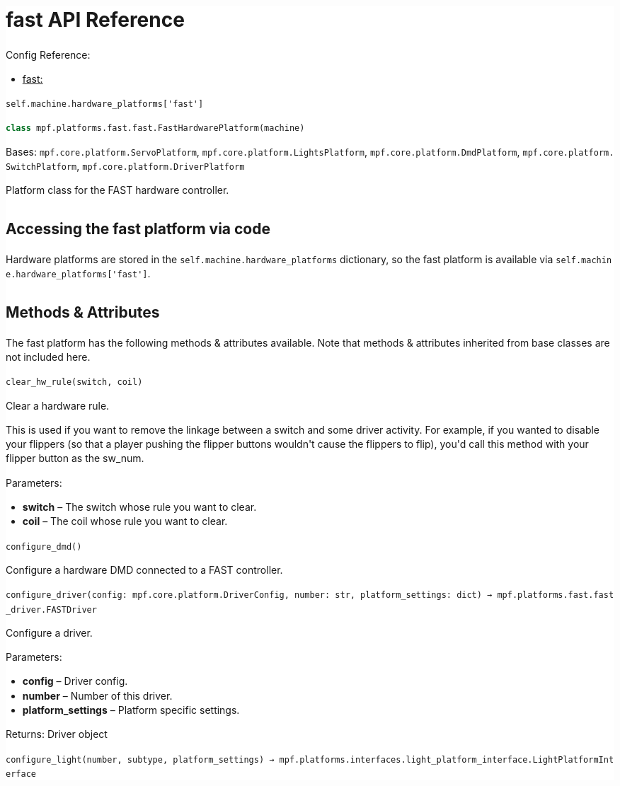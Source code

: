 # fast API Reference

Config Reference:

* [fast:](../../../config/fast.md)

`self.machine.hardware_platforms['fast']`

``` python
class mpf.platforms.fast.fast.FastHardwarePlatform(machine)
```

Bases: `mpf.core.platform.ServoPlatform`, `mpf.core.platform.LightsPlatform`, `mpf.core.platform.DmdPlatform`, `mpf.core.platform.SwitchPlatform`, `mpf.core.platform.DriverPlatform`

Platform class for the FAST hardware controller.

## Accessing the fast platform via code

Hardware platforms are stored in the `self.machine.hardware_platforms` dictionary, so the fast platform is available via `self.machine.hardware_platforms['fast']`.

## Methods & Attributes

The fast platform has the following methods & attributes available. Note that methods & attributes inherited from base classes are not included here.

`clear_hw_rule(switch, coil)`

Clear a hardware rule.

This is used if you want to remove the linkage between a switch and some driver activity. For example, if you wanted to disable your flippers (so that a player pushing the flipper buttons wouldn't cause the flippers to flip), you'd call this method with your flipper button as the sw_num.

Parameters:

* **switch** – The switch whose rule you want to clear.
* **coil** – The coil whose rule you want to clear.

`configure_dmd()`

Configure a hardware DMD connected to a FAST controller.

`configure_driver(config: mpf.core.platform.DriverConfig, number: str, platform_settings: dict) → mpf.platforms.fast.fast_driver.FASTDriver`

Configure a driver.

Parameters:

* **config** – Driver config.
* **number** – Number of this driver.
* **platform_settings** – Platform specific settings.

Returns: Driver object

`configure_light(number, subtype, platform_settings) → mpf.platforms.interfaces.light_platform_interface.LightPlatformInterface`
